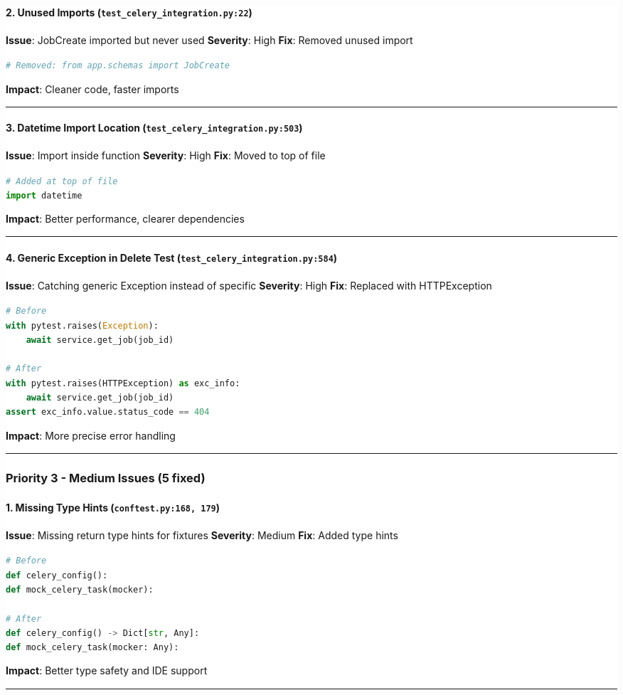 
#### 2. Unused Imports (`test_celery_integration.py:22`)
**Issue**: JobCreate imported but never used
**Severity**: High
**Fix**: Removed unused import
```python
# Removed: from app.schemas import JobCreate
```
**Impact**: Cleaner code, faster imports

---

#### 3. Datetime Import Location (`test_celery_integration.py:503`)
**Issue**: Import inside function
**Severity**: High
**Fix**: Moved to top of file
```python
# Added at top of file
import datetime
```
**Impact**: Better performance, clearer dependencies

---

#### 4. Generic Exception in Delete Test (`test_celery_integration.py:584`)
**Issue**: Catching generic Exception instead of specific
**Severity**: High
**Fix**: Replaced with HTTPException
```python
# Before
with pytest.raises(Exception):
    await service.get_job(job_id)

# After
with pytest.raises(HTTPException) as exc_info:
    await service.get_job(job_id)
assert exc_info.value.status_code == 404
```
**Impact**: More precise error handling

---

### Priority 3 - Medium Issues (5 fixed)

#### 1. Missing Type Hints (`conftest.py:168, 179`)
**Issue**: Missing return type hints for fixtures
**Severity**: Medium
**Fix**: Added type hints
```python
# Before
def celery_config():
def mock_celery_task(mocker):

# After
def celery_config() -> Dict[str, Any]:
def mock_celery_task(mocker: Any):
```
**Impact**: Better type safety and IDE support

---